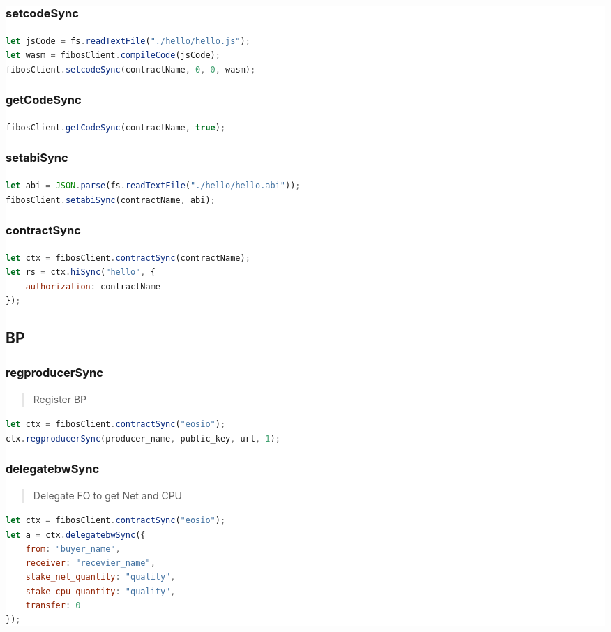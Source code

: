 ### setcodeSync

```javascript
let jsCode = fs.readTextFile("./hello/hello.js");
let wasm = fibosClient.compileCode(jsCode);
fibosClient.setcodeSync(contractName, 0, 0, wasm);
```

### getCodeSync

```javascript
fibosClient.getCodeSync(contractName, true);
```

### setabiSync

```javascript
let abi = JSON.parse(fs.readTextFile("./hello/hello.abi"));
fibosClient.setabiSync(contractName, abi);
```

### contractSync

```javascript
let ctx = fibosClient.contractSync(contractName);
let rs = ctx.hiSync("hello", {
    authorization: contractName
});
```

## BP

### regproducerSync

> Register BP

```javascript
let ctx = fibosClient.contractSync("eosio");
ctx.regproducerSync(producer_name, public_key, url, 1);
```

### delegatebwSync

> Delegate FO to get Net and CPU

```javascript
let ctx = fibosClient.contractSync("eosio");
let a = ctx.delegatebwSync({
	from: "buyer_name",
	receiver: "recevier_name",
	stake_net_quantity: "quality",
	stake_cpu_quantity: "quality",
	transfer: 0
});
```
